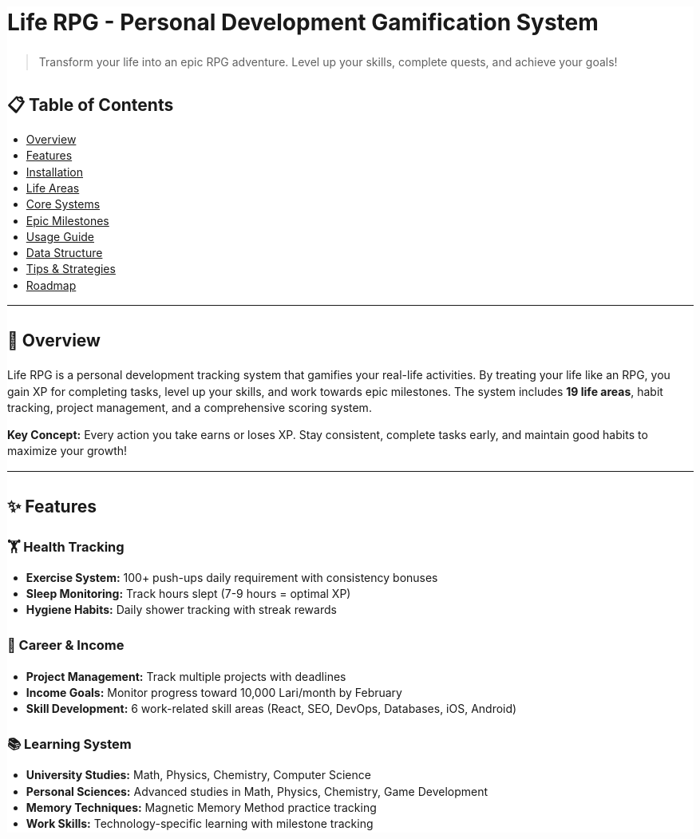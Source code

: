 # Life RPG - Personal Development Gamification System

> Transform your life into an epic RPG adventure. Level up your skills, complete quests, and achieve your goals!

## 📋 Table of Contents
- [Overview](#overview)
- [Features](#features)
- [Installation](#installation)
- [Life Areas](#life-areas)
- [Core Systems](#core-systems)
- [Epic Milestones](#epic-milestones)
- [Usage Guide](#usage-guide)
- [Data Structure](#data-structure)
- [Tips & Strategies](#tips--strategies)
- [Roadmap](#roadmap)

---

## 🎯 Overview

Life RPG is a personal development tracking system that gamifies your real-life activities. By treating your life like an RPG, you gain XP for completing tasks, level up your skills, and work towards epic milestones. The system includes **19 life areas**, habit tracking, project management, and a comprehensive scoring system.

**Key Concept:** Every action you take earns or loses XP. Stay consistent, complete tasks early, and maintain good habits to maximize your growth!

---

## ✨ Features

### 🏋️ Health Tracking
- **Exercise System:** 100+ push-ups daily requirement with consistency bonuses
- **Sleep Monitoring:** Track hours slept (7-9 hours = optimal XP)
- **Hygiene Habits:** Daily shower tracking with streak rewards

### 💼 Career & Income
- **Project Management:** Track multiple projects with deadlines
- **Income Goals:** Monitor progress toward 10,000 Lari/month by February
- **Skill Development:** 6 work-related skill areas (React, SEO, DevOps, Databases, iOS, Android)

### 📚 Learning System
- **University Studies:** Math, Physics, Chemistry, Computer Science
- **Personal Sciences:** Advanced studies in Math, Physics, Chemistry, Game Development
- **Memory Techniques:** Magnetic Memory Method practice tracking
- **Work Skills:** Technology-specific learning with milestone tracking
